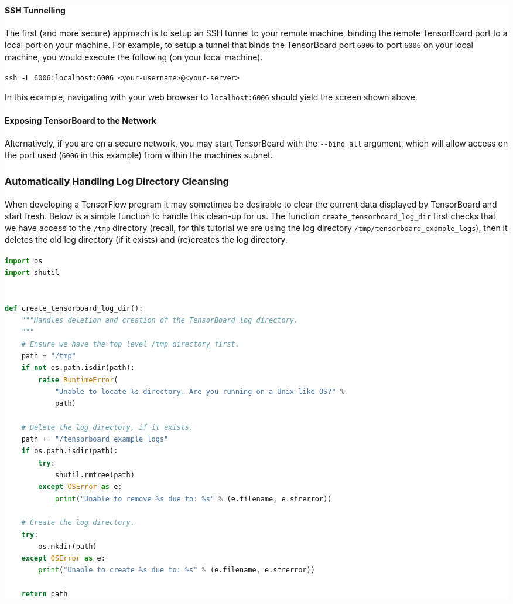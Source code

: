 #### SSH Tunnelling
The first (and more secure) approach is to setup an SSH tunnel to your remote
machine, binding the remote TensorBoard port to a local port on your machine.
For example, to setup a tunnel that binds the TensorBoard port `6006` to port
`6006` on your local machine, you would execute the following (on your local
machine).

```
ssh -L 6006:localhost:6006 <your-username>@<your-server>
```

In this example, navigating with your web browser to `localhost:6006` should
yield the screen shown above.

#### Exposing TensorBoard to the Network
Alternatively, if you are on a secure network, you may start TensorBoard with
the `--bind_all` argument, which will allow access on the port used (`6006` in
this example) from within the machines subnet.

### Automatically Handling Log Directory Cleansing
When developing a TensorFlow program it may sometimes be desirable to clear the
current data displayed by TensorBoard and start fresh. Below is a simple
function to handle this clean-up for us. The function
`create_tensorboard_log_dir` first checks that we have access to the `/tmp`
directory (recall, for this tutorial we are using the log directory
`/tmp/tensorboard_example_logs`), then it deletes the old log directory (if it
exists) and (re)creates the log directory.


```python
import os
import shutil


def create_tensorboard_log_dir():
    """Handles deletion and creation of the TensorBoard log directory.
    """
    # Ensure we have the top level /tmp directory first.
    path = "/tmp"
    if not os.path.isdir(path):
        raise RuntimeError(
            "Unable to locate %s directory. Are you running on a Unix-like OS?" %
            path)

    # Delete the log directory, if it exists.
    path += "/tensorboard_example_logs"
    if os.path.isdir(path):
        try:
            shutil.rmtree(path)
        except OSError as e:
            print("Unable to remove %s due to: %s" % (e.filename, e.strerror))

    # Create the log directory.
    try:
        os.mkdir(path)
    except OSError as e:
        print("Unable to create %s due to: %s" % (e.filename, e.strerror))

    return path
```
